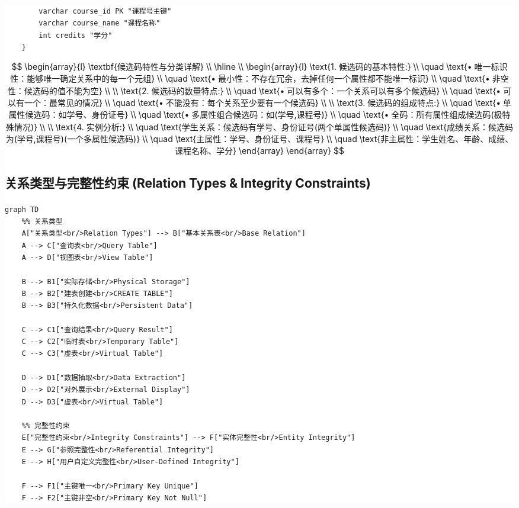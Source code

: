 ```mermaid
        varchar course_id PK "课程号主键"
        varchar course_name "课程名称"
        int credits "学分"
    }
```

$$
\begin{array}{l}
\textbf{候选码特性与分类详解} \\
\hline \\
\begin{array}{l}
\text{1. 候选码的基本特性:} \\
\quad \text{• 唯一标识性：能够唯一确定关系中的每一个元组} \\
\quad \text{• 最小性：不存在冗余，去掉任何一个属性都不能唯一标识} \\
\quad \text{• 非空性：候选码的值不能为空} \\
\\
\text{2. 候选码的数量特点:} \\
\quad \text{• 可以有多个：一个关系可以有多个候选码} \\
\quad \text{• 可以有一个：最常见的情况} \\
\quad \text{• 不能没有：每个关系至少要有一个候选码} \\
\\
\text{3. 候选码的组成特点:} \\
\quad \text{• 单属性候选码：如学号、身份证号} \\
\quad \text{• 多属性组合候选码：如(学号,课程号)} \\
\quad \text{• 全码：所有属性组成候选码(极特殊情况)} \\
\\
\text{4. 实例分析:} \\
\quad \text{学生关系：候选码有学号、身份证号(两个单属性候选码)} \\
\quad \text{成绩关系：候选码为(学号,课程号)(一个多属性候选码)} \\
\quad \text{主属性：学号、身份证号、课程号} \\
\quad \text{非主属性：学生姓名、年龄、成绩、课程名称、学分}
\end{array}
\end{array}
$$

## 关系类型与完整性约束 (Relation Types & Integrity Constraints)

```mermaid
graph TD
    %% 关系类型
    A["关系类型<br/>Relation Types"] --> B["基本关系表<br/>Base Relation"]
    A --> C["查询表<br/>Query Table"]
    A --> D["视图表<br/>View Table"]
    
    B --> B1["实际存储<br/>Physical Storage"]
    B --> B2["建表创建<br/>CREATE TABLE"]
    B --> B3["持久化数据<br/>Persistent Data"]
    
    C --> C1["查询结果<br/>Query Result"]
    C --> C2["临时表<br/>Temporary Table"]
    C --> C3["虚表<br/>Virtual Table"]
    
    D --> D1["数据抽取<br/>Data Extraction"]
    D --> D2["对外展示<br/>External Display"]
    D --> D3["虚表<br/>Virtual Table"]
    
    %% 完整性约束
    E["完整性约束<br/>Integrity Constraints"] --> F["实体完整性<br/>Entity Integrity"]
    E --> G["参照完整性<br/>Referential Integrity"]
    E --> H["用户自定义完整性<br/>User-Defined Integrity"]
    
    F --> F1["主键唯一<br/>Primary Key Unique"]
    F --> F2["主键非空<br/>Primary Key Not Null"]
```